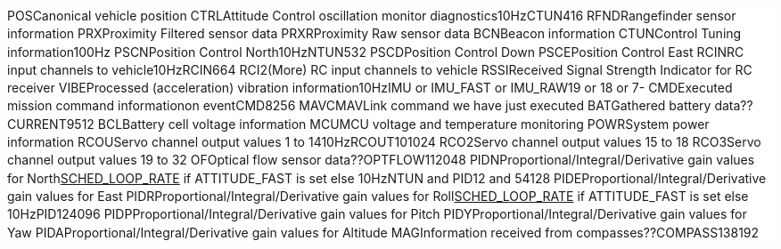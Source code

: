 <tr><td>POS</td><td>Canonical vehicle position</td></tr>

<tr><td>CTRL</td><td>Attitude Control oscillation monitor diagnostics</td><td rowspan="5">10Hz</td><td rowspan="6">CTUN</td><td rowspan="6">4</td><td rowspan="6">16</td></tr>
<tr><td>RFND</td><td>Rangefinder sensor information</td></tr>
<tr><td>PRX</td><td>Proximity Filtered sensor data</td></tr>
<tr><td>PRXR</td><td>Proximity Raw sensor data</td></tr>
<tr><td>BCN</td><td>Beacon information</td></tr>
<tr><td>CTUN</td><td>Control Tuning information</td><td>100Hz</td></tr>

<tr><td>PSCN</td><td>Position Control North</td><td rowspan="3">10Hz</td><td rowspan="3">NTUN</td><td rowspan="3">5</td><td rowspan="3">32</td></tr>
<tr><td>PSCD</td><td>Position Control Down</td></tr>
<tr><td>PSCE</td><td>Position Control East</td></tr>

<tr><td>RCIN</td><td>RC input channels to vehicle</td><td rowspan="3">10Hz</td><td rowspan="3">RCIN</td><td rowspan="3">6</td><td rowspan="3">64</td></tr>
<tr><td>RCI2</td><td>(More) RC input channels to vehicle</td></tr>
<tr><td>RSSI</td><td>Received Signal Strength Indicator for RC receiver</td></tr>

<tr><td>VIBE</td><td>Processed (acceleration) vibration information</td><td>10Hz</td><td>IMU or IMU_FAST or IMU_RAW</td><td>19 or 18 or 7</td><td>-</td></tr>

<tr><td>CMD</td><td>Executed mission command information</td><td rowspan="2">on event</td><td rowspan="2">CMD</td><td rowspan="2">8</td><td rowspan="2">256</td></tr>
<tr><td>MAVC</td><td>MAVLink command we have just executed</td></tr>

<tr><td>BAT</td><td>Gathered battery data</td><td rowspan="2">??</td><td rowspan="4">CURRENT</td><td rowspan="4">9</td><td rowspan="4">512</td></tr>
<tr><td>BCL</td><td>Battery cell voltage information</td></tr>
<tr><td>MCU</td><td>MCU voltage and temperature monitoring</td></tr>
<tr><td>POWR</td><td>System power information</td></tr>

<tr><td>RCOU</td><td>Servo channel output values 1 to 14</td><td rowspan="3">10Hz</td><td rowspan="3">RCOUT</td><td rowspan="3">10</td><td rowspan="3">1024</td></tr>
<tr><td>RCO2</td><td>Servo channel output values 15 to 18</td></tr>
<tr><td>RCO3</td><td>Servo channel output values 19 to 32</td></tr>

<tr><td>OF</td><td>Optical flow sensor data</td><td>??</td><td>OPTFLOW</td><td>11</td><td>2048</td></tr>

<tr><td>PIDN</td><td>Proportional/Integral/Derivative gain values for North</td><td rowspan="2"><a href="https://ardupilot.org/copter/docs/parameters.html#sched-loop-rate-scheduling-main-loop-rate">SCHED_LOOP_RATE</a> if ATTITUDE_FAST is set else 10Hz</td><td rowspan="2">NTUN and PID</td><td rowspan="2">12 and 5</td><td rowspan="2">4128</td></tr>
<tr><td>PIDE</td><td>Proportional/Integral/Derivative gain values for East</td></tr>

<tr><td>PIDR</td><td>Proportional/Integral/Derivative gain values for Roll</td><td rowspan="4"><a href="https://ardupilot.org/copter/docs/parameters.html#sched-loop-rate-scheduling-main-loop-rate">SCHED_LOOP_RATE</a> if ATTITUDE_FAST is set else 10Hz</td><td rowspan="4">PID</td><td rowspan="4">12</td><td rowspan="4">4096</td></tr>
<tr><td>PIDP</td><td>Proportional/Integral/Derivative gain values for Pitch</td></tr>
<tr><td>PIDY</td><td>Proportional/Integral/Derivative gain values for Yaw</td></tr>
<tr><td>PIDA</td><td>Proportional/Integral/Derivative gain values for Altitude</td></tr>

<tr><td>MAG</td><td>Information received from compasses</td><td>??</td><td>COMPASS</td><td>13</td><td>8192</td></tr>
